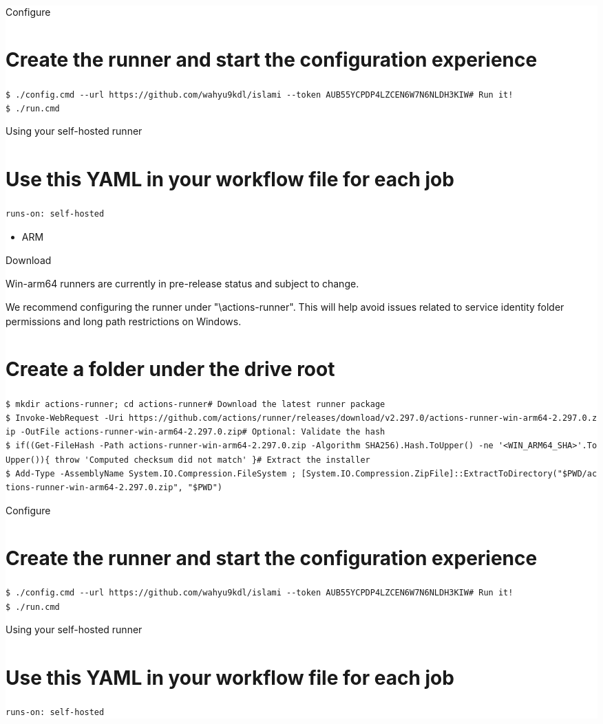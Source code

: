 Configure

# Create the runner and start the configuration experience

```
$ ./config.cmd --url https://github.com/wahyu9kdl/islami --token AUB55YCPDP4LZCEN6W7N6NLDH3KIW# Run it!
$ ./run.cmd
```

Using your self-hosted runner

# Use this YAML in your workflow file for each job

```
runs-on: self-hosted
```

- ARM

Download

Win-arm64 runners are currently in pre-release status and subject to change.

We recommend configuring the runner under "\actions-runner". This will help avoid issues related to service identity folder permissions and long path restrictions on Windows.

# Create a folder under the drive root

```
$ mkdir actions-runner; cd actions-runner# Download the latest runner package
$ Invoke-WebRequest -Uri https://github.com/actions/runner/releases/download/v2.297.0/actions-runner-win-arm64-2.297.0.zip -OutFile actions-runner-win-arm64-2.297.0.zip# Optional: Validate the hash
$ if((Get-FileHash -Path actions-runner-win-arm64-2.297.0.zip -Algorithm SHA256).Hash.ToUpper() -ne '<WIN_ARM64_SHA>'.ToUpper()){ throw 'Computed checksum did not match' }# Extract the installer
$ Add-Type -AssemblyName System.IO.Compression.FileSystem ; [System.IO.Compression.ZipFile]::ExtractToDirectory("$PWD/actions-runner-win-arm64-2.297.0.zip", "$PWD")
```

Configure

# Create the runner and start the configuration experience

```
$ ./config.cmd --url https://github.com/wahyu9kdl/islami --token AUB55YCPDP4LZCEN6W7N6NLDH3KIW# Run it!
$ ./run.cmd
```

Using your self-hosted runner

# Use this YAML in your workflow file for each job

```
runs-on: self-hosted
```

